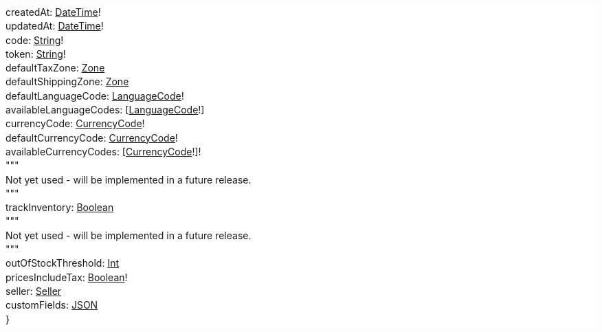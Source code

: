 <div class="graphql-code-line ">createdAt: <a href="/reference/graphql-api/admin/object-types#datetime">DateTime</a>!</div>

<div class="graphql-code-line ">updatedAt: <a href="/reference/graphql-api/admin/object-types#datetime">DateTime</a>!</div>

<div class="graphql-code-line ">code: <a href="/reference/graphql-api/admin/object-types#string">String</a>!</div>

<div class="graphql-code-line ">token: <a href="/reference/graphql-api/admin/object-types#string">String</a>!</div>

<div class="graphql-code-line ">defaultTaxZone: <a href="/reference/graphql-api/admin/object-types#zone">Zone</a></div>

<div class="graphql-code-line ">defaultShippingZone: <a href="/reference/graphql-api/admin/object-types#zone">Zone</a></div>

<div class="graphql-code-line ">defaultLanguageCode: <a href="/reference/graphql-api/admin/enums#languagecode">LanguageCode</a>!</div>

<div class="graphql-code-line ">availableLanguageCodes: [<a href="/reference/graphql-api/admin/enums#languagecode">LanguageCode</a>!]</div>

<div class="graphql-code-line ">currencyCode: <a href="/reference/graphql-api/admin/enums#currencycode">CurrencyCode</a>!</div>

<div class="graphql-code-line ">defaultCurrencyCode: <a href="/reference/graphql-api/admin/enums#currencycode">CurrencyCode</a>!</div>

<div class="graphql-code-line ">availableCurrencyCodes: [<a href="/reference/graphql-api/admin/enums#currencycode">CurrencyCode</a>!]!</div>

<div class="graphql-code-line comment">"""</div>
<div class="graphql-code-line comment">Not yet used - will be implemented in a future release.</div>
<div class="graphql-code-line comment">"""</div>
<div class="graphql-code-line ">trackInventory: <a href="/reference/graphql-api/admin/object-types#boolean">Boolean</a></div>

<div class="graphql-code-line comment">"""</div>
<div class="graphql-code-line comment">Not yet used - will be implemented in a future release.</div>
<div class="graphql-code-line comment">"""</div>
<div class="graphql-code-line ">outOfStockThreshold: <a href="/reference/graphql-api/admin/object-types#int">Int</a></div>

<div class="graphql-code-line ">pricesIncludeTax: <a href="/reference/graphql-api/admin/object-types#boolean">Boolean</a>!</div>

<div class="graphql-code-line ">seller: <a href="/reference/graphql-api/admin/object-types#seller">Seller</a></div>

<div class="graphql-code-line ">customFields: <a href="/reference/graphql-api/admin/object-types#json">JSON</a></div>


<div class="graphql-code-line top-level">&#125;</div>
</div>
